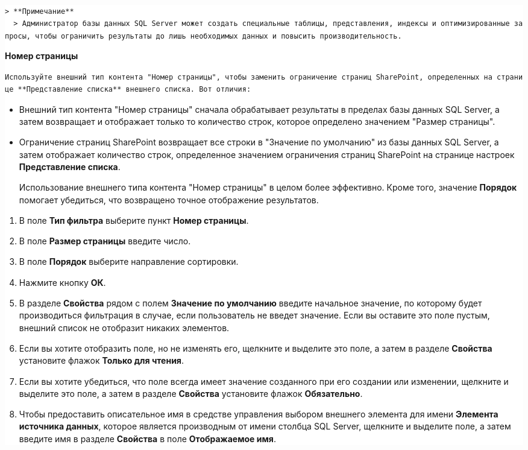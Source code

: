     
    

    
  

    > **Примечание**
      > Администратор базы данных SQL Server может создать специальные таблицы, представления, индексы и оптимизированные запросы, чтобы ограничить результаты до лишь необходимых данных и повысить производительность. 

    
  
    
    
 **Номер страницы**
  
    
    

    
    Используйте внешний тип контента "Номер страницы", чтобы заменить ограничение страниц SharePoint, определенных на странице **Представление списка** внешнего списка. Вот отличия:
    
  - Внешний тип контента "Номер страницы" сначала обрабатывает результаты в пределах базы данных SQL Server, а затем возвращает и отображает только то количество строк, которое определено значением "Размер страницы".
    
  
  - Ограничение страниц SharePoint возвращает все строки в "Значение по умолчанию" из базы данных SQL Server, а затем отображает количество строк, определенное значением ограничения страниц SharePoint на странице настроек **Представление списка**.
    
  

    Использование внешнего типа контента "Номер страницы" в целом более эффективно. Кроме того, значение **Порядок** помогает убедиться, что возвращено точное отображение результатов.
    
1. В поле **Тип фильтра** выберите пункт **Номер страницы**. 
    
  
2. В поле **Размер страницы** введите число.
    
  
3. В поле **Порядок** выберите направление сортировки.
    
  
4. Нажмите кнопку **ОК**. 
    
  
5. В разделе **Свойства** рядом с полем **Значение по умолчанию** введите начальное значение, по которому будет производиться фильтрация в случае, если пользователь не введет значение. Если вы оставите это поле пустым, внешний список не отобразит никаких элементов.
  
    
    

    
  
6. Если вы хотите отобразить поле, но не изменять его, щелкните и выделите это поле, а затем в разделе **Свойства** установите флажок **Только для чтения**.
    
  
7. Если вы хотите убедиться, что поле всегда имеет значение созданного при его создании или изменении, щелкните и выделите это поле, а затем в разделе **Свойства** установите флажок **Обязательно**.
    
  
8. Чтобы предоставить описательное имя в средстве управления выбором внешнего элемента для имени **Элемента источника данных**, которое является производным от имени столбца SQL Server, щелкните и выделите поле, а затем введите имя в разделе **Свойства** в поле **Отображаемое имя**.
    